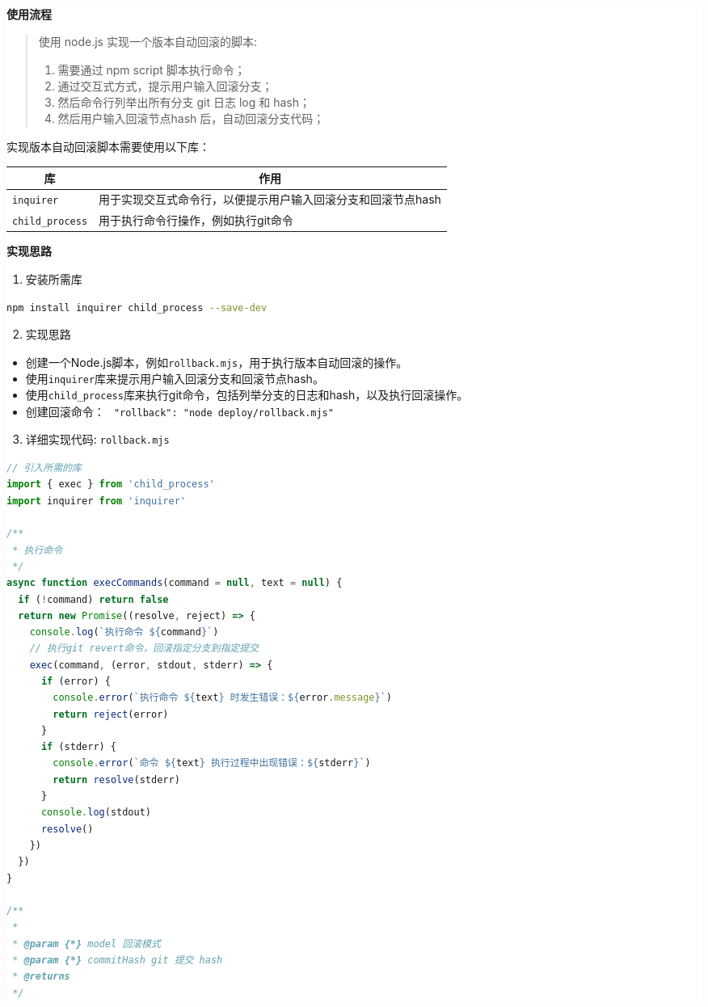 **使用流程**

> 使用 node.js 实现一个版本自动回滚的脚本:
>
> 1. 需要通过 npm script 脚本执行命令；
> 2. 通过交互式方式，提示用户输入回滚分支；
> 3. 然后命令行列举出所有分支 git 日志 log 和 hash；
> 4. 然后用户输入回滚节点hash 后，自动回滚分支代码；

实现版本自动回滚脚本需要使用以下库：

| 库              | 作用                                                         |
| --------------- | ------------------------------------------------------------ |
| `inquirer`      | 用于实现交互式命令行，以便提示用户输入回滚分支和回滚节点hash |
| `child_process` | 用于执行命令行操作，例如执行git命令                          |

**实现思路**

1. 安装所需库

```bash
npm install inquirer child_process --save-dev
```

2. 实现思路

- 创建一个Node.js脚本，例如`rollback.mjs`，用于执行版本自动回滚的操作。
- 使用`inquirer`库来提示用户输入回滚分支和回滚节点hash。
- 使用`child_process`库来执行git命令，包括列举分支的日志和hash，以及执行回滚操作。
- 创建回滚命令： ` "rollback": "node deploy/rollback.mjs"`

3. 详细实现代码: `rollback.mjs`

```javascript
// 引入所需的库
import { exec } from 'child_process'
import inquirer from 'inquirer'

/**
 * 执行命令
 */
async function execCommands(command = null, text = null) {
  if (!command) return false
  return new Promise((resolve, reject) => {
    console.log(`执行命令 ${command}`)
    // 执行git revert命令，回滚指定分支到指定提交
    exec(command, (error, stdout, stderr) => {
      if (error) {
        console.error(`执行命令 ${text} 时发生错误：${error.message}`)
        return reject(error)
      }
      if (stderr) {
        console.error(`命令 ${text} 执行过程中出现错误：${stderr}`)
        return resolve(stderr)
      }
      console.log(stdout)
      resolve()
    })
  })
}

/**
 *
 * @param {*} model 回滚模式
 * @param {*} commitHash git 提交 hash
 * @returns
 */
```